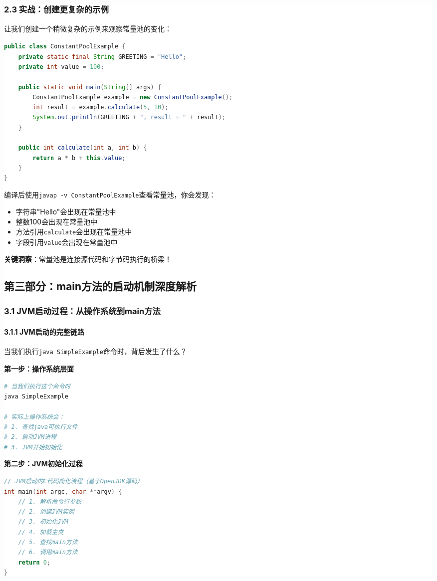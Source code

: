 ### 2.3 实战：创建更复杂的示例

让我们创建一个稍微复杂的示例来观察常量池的变化：

```java
public class ConstantPoolExample {
    private static final String GREETING = "Hello";
    private int value = 100;
    
    public static void main(String[] args) {
        ConstantPoolExample example = new ConstantPoolExample();
        int result = example.calculate(5, 10);
        System.out.println(GREETING + ", result = " + result);
    }
    
    public int calculate(int a, int b) {
        return a * b + this.value;
    }
}
```

编译后使用`javap -v ConstantPoolExample`查看常量池，你会发现：
- 字符串"Hello"会出现在常量池中
- 整数100会出现在常量池中
- 方法引用`calculate`会出现在常量池中
- 字段引用`value`会出现在常量池中

**关键洞察**：常量池是连接源代码和字节码执行的桥梁！

## 第三部分：main方法的启动机制深度解析

### 3.1 JVM启动过程：从操作系统到main方法

#### 3.1.1 JVM启动的完整链路

当我们执行`java SimpleExample`命令时，背后发生了什么？

**第一步：操作系统层面**
```bash
# 当我们执行这个命令时
java SimpleExample

# 实际上操作系统会：
# 1. 查找java可执行文件
# 2. 启动JVM进程
# 3. JVM开始初始化
```

**第二步：JVM初始化过程**
```c
// JVM启动的C代码简化流程（基于OpenJDK源码）
int main(int argc, char **argv) {
    // 1. 解析命令行参数
    // 2. 创建JVM实例
    // 3. 初始化JVM
    // 4. 加载主类
    // 5. 查找main方法
    // 6. 调用main方法
    return 0;
}
```
